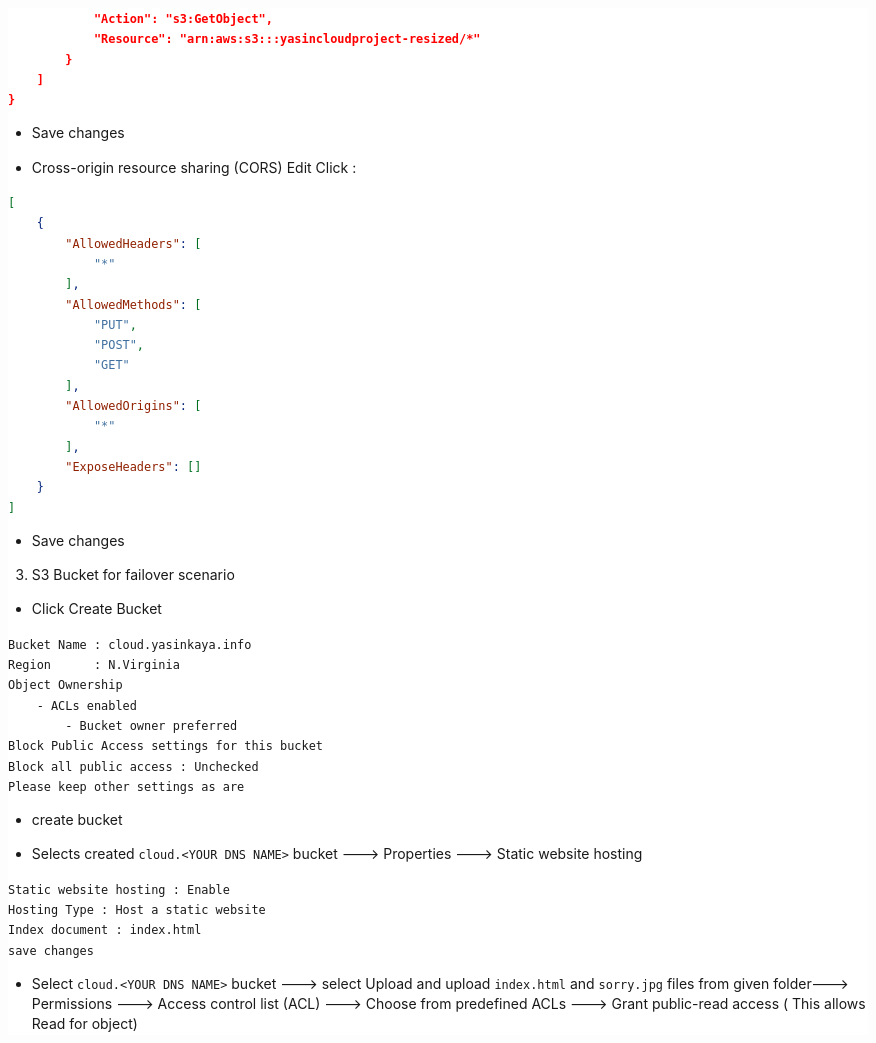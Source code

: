 ```json
            "Action": "s3:GetObject",
            "Resource": "arn:aws:s3:::yasincloudproject-resized/*"
        }
    ]
}
```

- Save changes

- Cross-origin resource sharing (CORS) Edit Click :

```json
[
    {
        "AllowedHeaders": [
            "*"
        ],
        "AllowedMethods": [
            "PUT",
            "POST",
            "GET"
        ],
        "AllowedOrigins": [
            "*"
        ],
        "ExposeHeaders": []
    }
]
```
- Save changes

3. S3 Bucket for failover scenario

- Click Create Bucket
```text
Bucket Name : cloud.yasinkaya.info
Region      : N.Virginia
Object Ownership
    - ACLs enabled
        - Bucket owner preferred
Block Public Access settings for this bucket
Block all public access : Unchecked
Please keep other settings as are
```
- create bucket

- Selects created `cloud.<YOUR DNS NAME>` bucket ---> Properties ---> Static website hosting
```text
Static website hosting : Enable
Hosting Type : Host a static website
Index document : index.html
save changes
```
- Select `cloud.<YOUR DNS NAME>` bucket ---> select Upload and upload `index.html` and `sorry.jpg` files from given folder---> Permissions ---> Access control list (ACL) ---> Choose from predefined ACLs ---> Grant public-read access  ( This allows Read for object)
